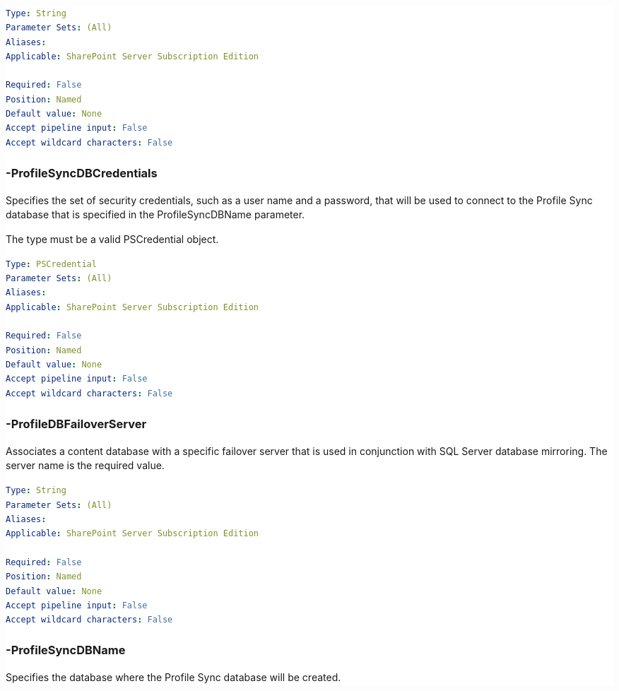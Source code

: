 ```yaml
Type: String
Parameter Sets: (All)
Aliases: 
Applicable: SharePoint Server Subscription Edition

Required: False
Position: Named
Default value: None
Accept pipeline input: False
Accept wildcard characters: False
```

### -ProfileSyncDBCredentials
Specifies the set of security credentials, such as a user name and a password, that will be used to connect to the Profile Sync database that is specified in the ProfileSyncDBName parameter.

The type must be a valid PSCredential object.

```yaml
Type: PSCredential
Parameter Sets: (All)
Aliases: 
Applicable: SharePoint Server Subscription Edition

Required: False
Position: Named
Default value: None
Accept pipeline input: False
Accept wildcard characters: False
```

### -ProfileDBFailoverServer
Associates a content database with a specific failover server that is used in conjunction with SQL Server database mirroring.
The server name is the required value.

```yaml
Type: String
Parameter Sets: (All)
Aliases: 
Applicable: SharePoint Server Subscription Edition

Required: False
Position: Named
Default value: None
Accept pipeline input: False
Accept wildcard characters: False
```

### -ProfileSyncDBName
Specifies the database where the Profile Sync database will be created.
